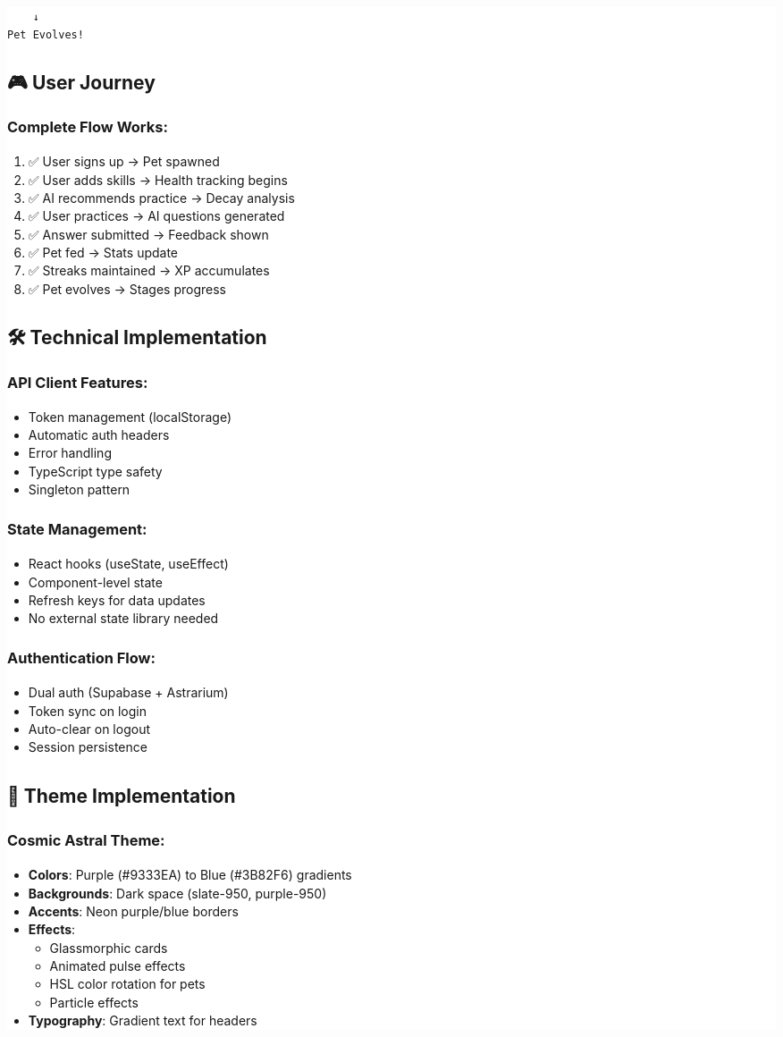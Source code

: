 ```
    ↓
Pet Evolves!
```

## 🎮 User Journey

### Complete Flow Works:
1. ✅ User signs up → Pet spawned
2. ✅ User adds skills → Health tracking begins
3. ✅ AI recommends practice → Decay analysis
4. ✅ User practices → AI questions generated
5. ✅ Answer submitted → Feedback shown
6. ✅ Pet fed → Stats update
7. ✅ Streaks maintained → XP accumulates
8. ✅ Pet evolves → Stages progress

## 🛠 Technical Implementation

### API Client Features:
- Token management (localStorage)
- Automatic auth headers
- Error handling
- TypeScript type safety
- Singleton pattern

### State Management:
- React hooks (useState, useEffect)
- Component-level state
- Refresh keys for data updates
- No external state library needed

### Authentication Flow:
- Dual auth (Supabase + Astrarium)
- Token sync on login
- Auto-clear on logout
- Session persistence

## 🎨 Theme Implementation

### Cosmic Astral Theme:
- **Colors**: Purple (#9333EA) to Blue (#3B82F6) gradients
- **Backgrounds**: Dark space (slate-950, purple-950)
- **Accents**: Neon purple/blue borders
- **Effects**:
  - Glassmorphic cards
  - Animated pulse effects
  - HSL color rotation for pets
  - Particle effects
- **Typography**: Gradient text for headers
